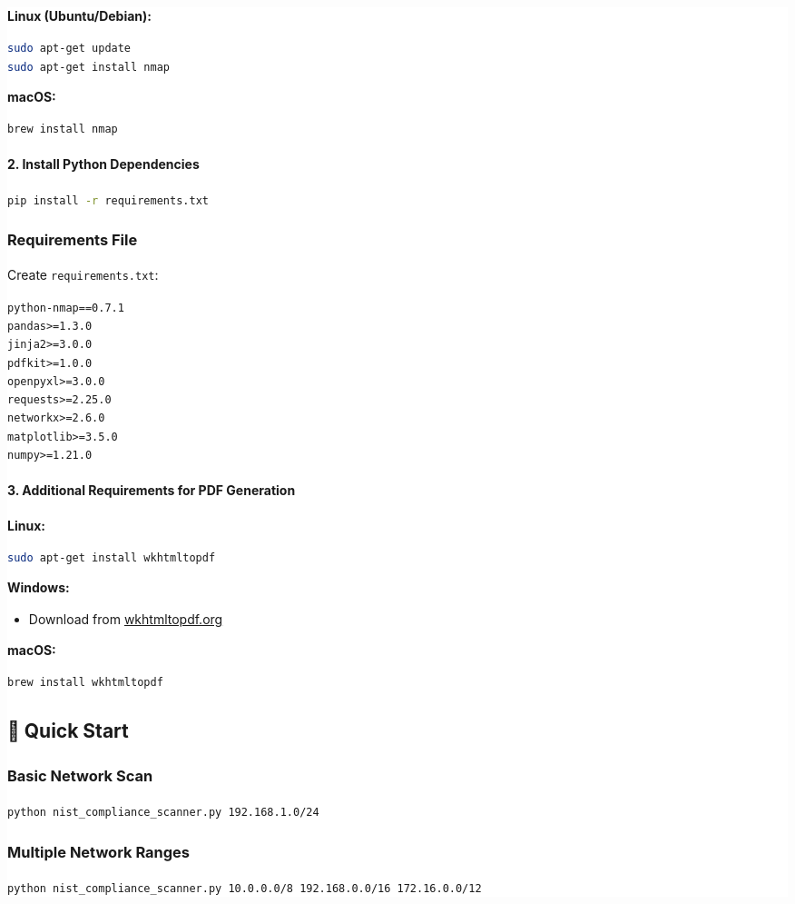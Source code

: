 **Linux (Ubuntu/Debian):**
```bash
sudo apt-get update
sudo apt-get install nmap
```

**macOS:**
```bash
brew install nmap
```

#### 2. Install Python Dependencies
```bash
pip install -r requirements.txt
```

### Requirements File
Create `requirements.txt`:
```
python-nmap==0.7.1
pandas>=1.3.0
jinja2>=3.0.0
pdfkit>=1.0.0
openpyxl>=3.0.0
requests>=2.25.0
networkx>=2.6.0
matplotlib>=3.5.0
numpy>=1.21.0
```

#### 3. Additional Requirements for PDF Generation
**Linux:**
```bash
sudo apt-get install wkhtmltopdf
```

**Windows:**
- Download from [wkhtmltopdf.org](https://wkhtmltopdf.org/downloads.html)

**macOS:**
```bash
brew install wkhtmltopdf
```

## 🚦 Quick Start

### Basic Network Scan
```bash
python nist_compliance_scanner.py 192.168.1.0/24
```

### Multiple Network Ranges
```bash
python nist_compliance_scanner.py 10.0.0.0/8 192.168.0.0/16 172.16.0.0/12
```
